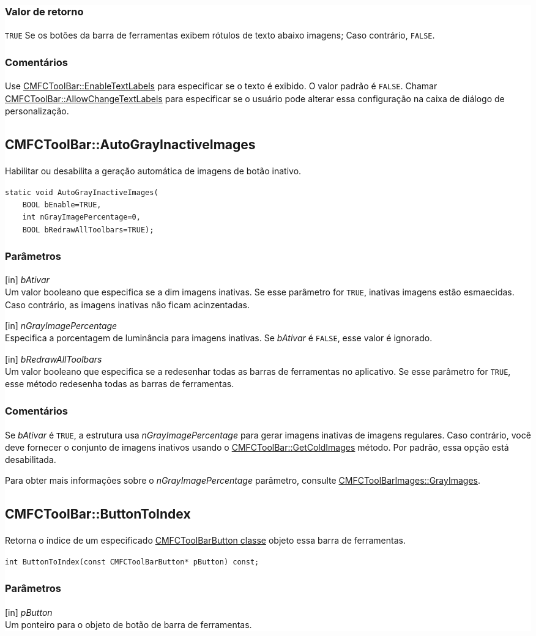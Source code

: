### <a name="return-value"></a>Valor de retorno  
 `TRUE` Se os botões da barra de ferramentas exibem rótulos de texto abaixo imagens; Caso contrário, `FALSE`.  
  
### <a name="remarks"></a>Comentários  
 Use [CMFCToolBar::EnableTextLabels](#enabletextlabels) para especificar se o texto é exibido. O valor padrão é `FALSE`. Chamar [CMFCToolBar::AllowChangeTextLabels](#allowchangetextlabels) para especificar se o usuário pode alterar essa configuração na caixa de diálogo de personalização.  
  
##  <a name="autograyinactiveimages"></a>  CMFCToolBar::AutoGrayInactiveImages  
 Habilitar ou desabilita a geração automática de imagens de botão inativo.  
  
```  
static void AutoGrayInactiveImages(
    BOOL bEnable=TRUE,  
    int nGrayImagePercentage=0,  
    BOOL bRedrawAllToolbars=TRUE);
```  
  
### <a name="parameters"></a>Parâmetros  
 [in] *bAtivar*  
 Um valor booleano que especifica se a dim imagens inativas. Se esse parâmetro for `TRUE`, inativas imagens estão esmaecidas. Caso contrário, as imagens inativas não ficam acinzentadas.  
  
 [in] *nGrayImagePercentage*  
 Especifica a porcentagem de luminância para imagens inativas. Se *bAtivar* é `FALSE`, esse valor é ignorado.  
  
 [in] *bRedrawAllToolbars*  
 Um valor booleano que especifica se a redesenhar todas as barras de ferramentas no aplicativo. Se esse parâmetro for `TRUE`, esse método redesenha todas as barras de ferramentas.  
  
### <a name="remarks"></a>Comentários  
 Se *bAtivar* é `TRUE`, a estrutura usa *nGrayImagePercentage* para gerar imagens inativas de imagens regulares. Caso contrário, você deve fornecer o conjunto de imagens inativos usando o [CMFCToolBar::GetColdImages](#getcoldimages) método. Por padrão, essa opção está desabilitada.  
  
 Para obter mais informações sobre o *nGrayImagePercentage* parâmetro, consulte [CMFCToolBarImages::GrayImages](../../mfc/reference/cmfctoolbarimages-class.md#grayimages).  
  
##  <a name="buttontoindex"></a>  CMFCToolBar::ButtonToIndex  
 Retorna o índice de um especificado [CMFCToolBarButton classe](../../mfc/reference/cmfctoolbarbutton-class.md) objeto essa barra de ferramentas.  
  
```  
int ButtonToIndex(const CMFCToolBarButton* pButton) const;  
```  
  
### <a name="parameters"></a>Parâmetros  
 [in] *pButton*  
 Um ponteiro para o objeto de botão de barra de ferramentas.  
  